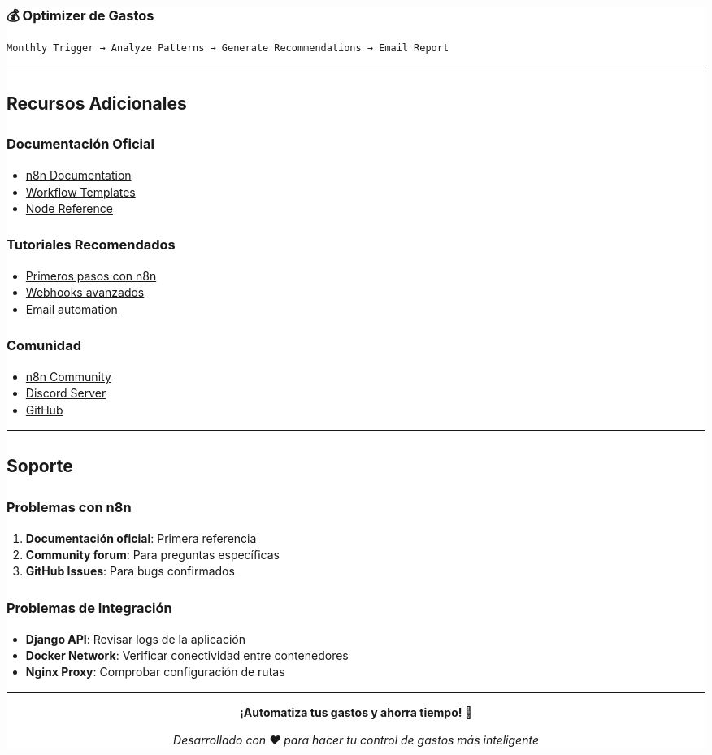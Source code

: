 ### **💰 Optimizer de Gastos**
```
Monthly Trigger → Analyze Patterns → Generate Recommendations → Email Report
```

---

## Recursos Adicionales

### **Documentación Oficial**
- [n8n Documentation](https://docs.n8n.io/)
- [Workflow Templates](https://n8n.io/workflows/)
- [Node Reference](https://docs.n8n.io/nodes/)

### **Tutoriales Recomendados**
- [Primeros pasos con n8n](https://docs.n8n.io/getting-started/)
- [Webhooks avanzados](https://docs.n8n.io/nodes/n8n-nodes-base.webhook/)
- [Email automation](https://docs.n8n.io/nodes/n8n-nodes-base.gmail/)

### **Comunidad**
- [n8n Community](https://community.n8n.io/)
- [Discord Server](https://discord.gg/n8n)
- [GitHub](https://github.com/n8n-io/n8n)

---

## Soporte

### **Problemas con n8n**
1. **Documentación oficial**: Primera referencia
2. **Community forum**: Para preguntas específicas
3. **GitHub Issues**: Para bugs confirmados

### **Problemas de Integración**
- **Django API**: Revisar logs de la aplicación
- **Docker Network**: Verificar conectividad entre contenedores
- **Nginx Proxy**: Comprobar configuración de rutas

---

<div align="center">

**¡Automatiza tus gastos y ahorra tiempo! 🚀**

*Desarrollado con ❤️ para hacer tu control de gastos más inteligente*

</div> 